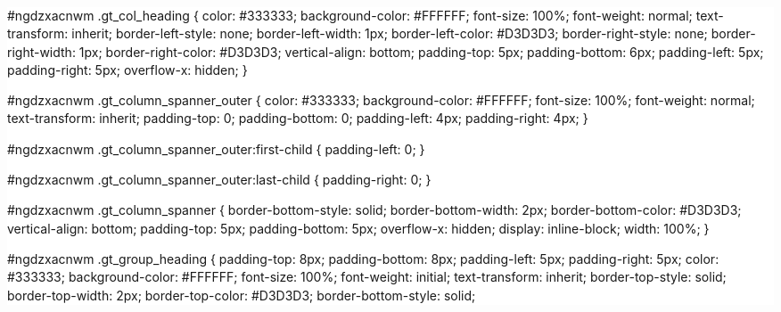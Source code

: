 #ngdzxacnwm .gt_col_heading {
  color: #333333;
  background-color: #FFFFFF;
  font-size: 100%;
  font-weight: normal;
  text-transform: inherit;
  border-left-style: none;
  border-left-width: 1px;
  border-left-color: #D3D3D3;
  border-right-style: none;
  border-right-width: 1px;
  border-right-color: #D3D3D3;
  vertical-align: bottom;
  padding-top: 5px;
  padding-bottom: 6px;
  padding-left: 5px;
  padding-right: 5px;
  overflow-x: hidden;
}

#ngdzxacnwm .gt_column_spanner_outer {
  color: #333333;
  background-color: #FFFFFF;
  font-size: 100%;
  font-weight: normal;
  text-transform: inherit;
  padding-top: 0;
  padding-bottom: 0;
  padding-left: 4px;
  padding-right: 4px;
}

#ngdzxacnwm .gt_column_spanner_outer:first-child {
  padding-left: 0;
}

#ngdzxacnwm .gt_column_spanner_outer:last-child {
  padding-right: 0;
}

#ngdzxacnwm .gt_column_spanner {
  border-bottom-style: solid;
  border-bottom-width: 2px;
  border-bottom-color: #D3D3D3;
  vertical-align: bottom;
  padding-top: 5px;
  padding-bottom: 5px;
  overflow-x: hidden;
  display: inline-block;
  width: 100%;
}

#ngdzxacnwm .gt_group_heading {
  padding-top: 8px;
  padding-bottom: 8px;
  padding-left: 5px;
  padding-right: 5px;
  color: #333333;
  background-color: #FFFFFF;
  font-size: 100%;
  font-weight: initial;
  text-transform: inherit;
  border-top-style: solid;
  border-top-width: 2px;
  border-top-color: #D3D3D3;
  border-bottom-style: solid;